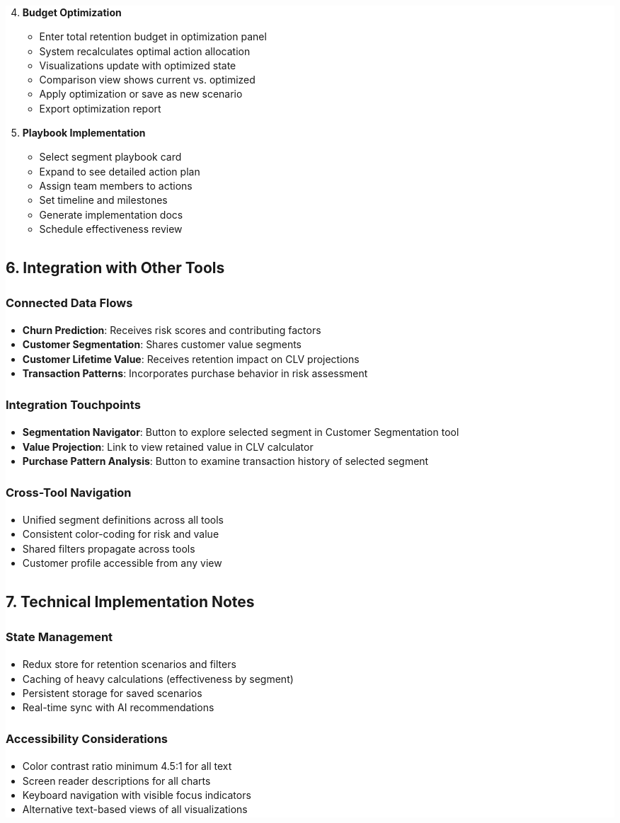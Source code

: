4. **Budget Optimization**
   - Enter total retention budget in optimization panel
   - System recalculates optimal action allocation
   - Visualizations update with optimized state
   - Comparison view shows current vs. optimized
   - Apply optimization or save as new scenario
   - Export optimization report

5. **Playbook Implementation**
   - Select segment playbook card
   - Expand to see detailed action plan
   - Assign team members to actions
   - Set timeline and milestones
   - Generate implementation docs
   - Schedule effectiveness review

## 6. Integration with Other Tools

### Connected Data Flows
- **Churn Prediction**: Receives risk scores and contributing factors
- **Customer Segmentation**: Shares customer value segments
- **Customer Lifetime Value**: Receives retention impact on CLV projections
- **Transaction Patterns**: Incorporates purchase behavior in risk assessment

### Integration Touchpoints
- **Segmentation Navigator**: Button to explore selected segment in Customer Segmentation tool
- **Value Projection**: Link to view retained value in CLV calculator
- **Purchase Pattern Analysis**: Button to examine transaction history of selected segment

### Cross-Tool Navigation
- Unified segment definitions across all tools
- Consistent color-coding for risk and value
- Shared filters propagate across tools
- Customer profile accessible from any view

## 7. Technical Implementation Notes

### State Management
- Redux store for retention scenarios and filters
- Caching of heavy calculations (effectiveness by segment)
- Persistent storage for saved scenarios
- Real-time sync with AI recommendations

### Accessibility Considerations
- Color contrast ratio minimum 4.5:1 for all text
- Screen reader descriptions for all charts
- Keyboard navigation with visible focus indicators
- Alternative text-based views of all visualizations
